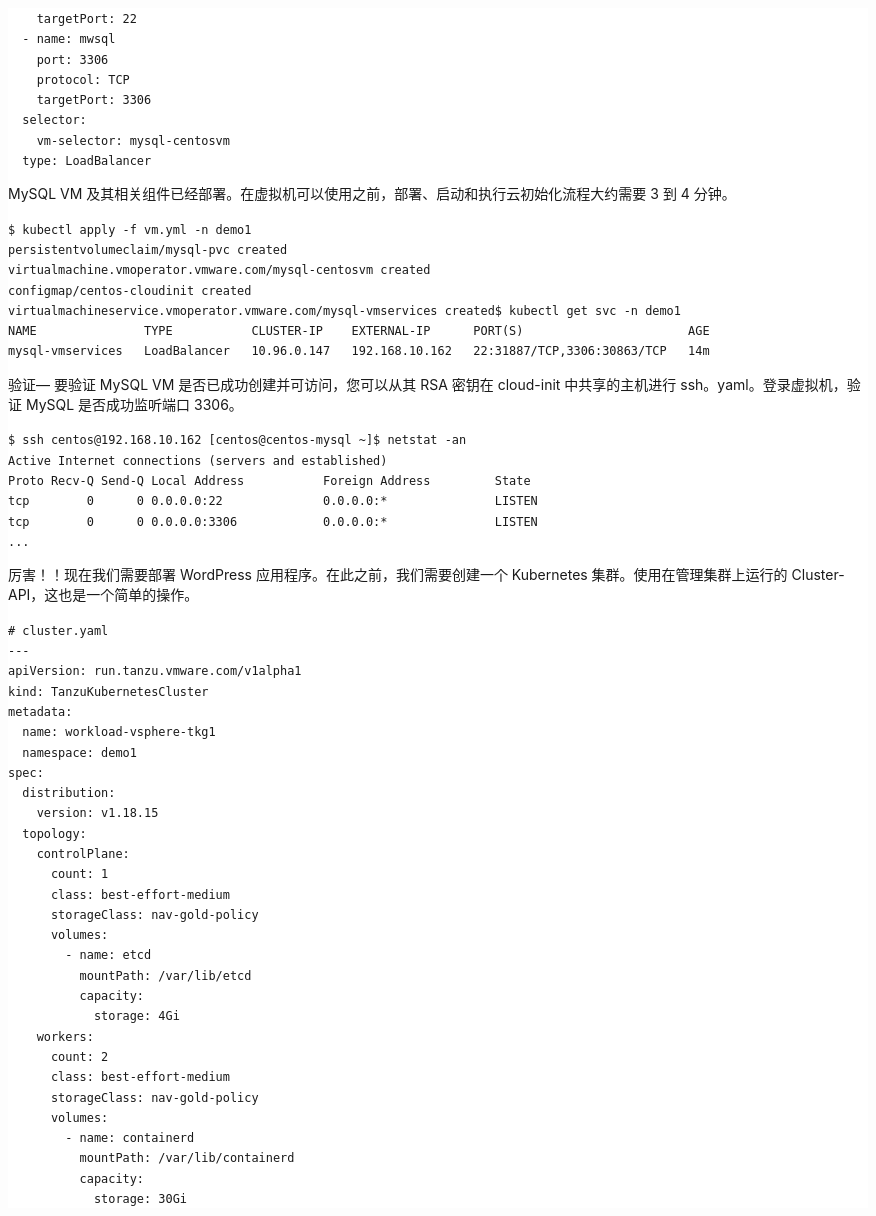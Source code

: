 ```
    targetPort: 22
  - name: mwsql
    port: 3306
    protocol: TCP
    targetPort: 3306
  selector:
    vm-selector: mysql-centosvm
  type: LoadBalancer
```

MySQL VM 及其相关组件已经部署。在虚拟机可以使用之前，部署、启动和执行云初始化流程大约需要 3 到 4 分钟。

```
$ kubectl apply -f vm.yml -n demo1                                               
persistentvolumeclaim/mysql-pvc created
virtualmachine.vmoperator.vmware.com/mysql-centosvm created
configmap/centos-cloudinit created
virtualmachineservice.vmoperator.vmware.com/mysql-vmservices created$ kubectl get svc -n demo1                                                         NAME               TYPE           CLUSTER-IP    EXTERNAL-IP      PORT(S)                       AGE
mysql-vmservices   LoadBalancer   10.96.0.147   192.168.10.162   22:31887/TCP,3306:30863/TCP   14m
```

验证—
要验证 MySQL VM 是否已成功创建并可访问，您可以从其 RSA 密钥在 cloud-init 中共享的主机进行 ssh。yaml。登录虚拟机，验证 MySQL 是否成功监听端口 3306。

```
$ ssh centos@192.168.10.162 [centos@centos-mysql ~]$ netstat -an
Active Internet connections (servers and established)
Proto Recv-Q Send-Q Local Address           Foreign Address         State
tcp        0      0 0.0.0.0:22              0.0.0.0:*               LISTEN
tcp        0      0 0.0.0.0:3306            0.0.0.0:*               LISTEN
...
```

厉害！！现在我们需要部署 WordPress 应用程序。在此之前，我们需要创建一个 Kubernetes 集群。使用在管理集群上运行的 Cluster-API，这也是一个简单的操作。

```
# cluster.yaml
---
apiVersion: run.tanzu.vmware.com/v1alpha1
kind: TanzuKubernetesCluster
metadata:
  name: workload-vsphere-tkg1
  namespace: demo1
spec:
  distribution:
    version: v1.18.15
  topology:
    controlPlane:
      count: 1
      class: best-effort-medium
      storageClass: nav-gold-policy
      volumes:
        - name: etcd
          mountPath: /var/lib/etcd
          capacity:
            storage: 4Gi
    workers:
      count: 2
      class: best-effort-medium
      storageClass: nav-gold-policy
      volumes:
        - name: containerd
          mountPath: /var/lib/containerd
          capacity:
            storage: 30Gi
```